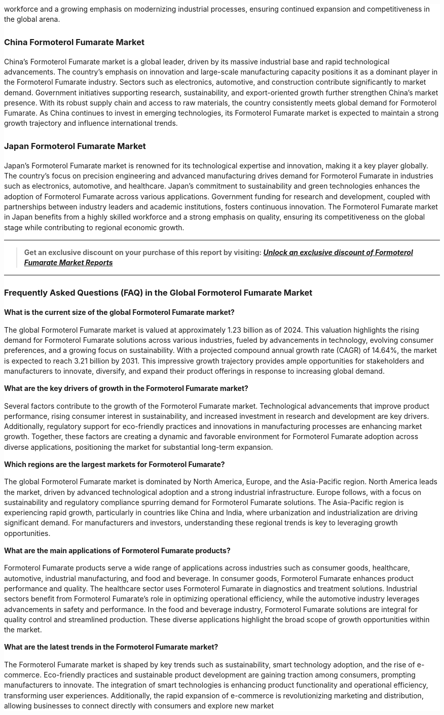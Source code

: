workforce and a growing emphasis on modernizing industrial processes, ensuring continued expansion and competitiveness in the global arena.</p><h3>China Formoterol Fumarate Market</h3><p>China&rsquo;s Formoterol Fumarate market is a global leader, driven by its massive industrial base and rapid technological advancements. The country&rsquo;s emphasis on innovation and large-scale manufacturing capacity positions it as a dominant player in the Formoterol Fumarate industry. Sectors such as electronics, automotive, and construction contribute significantly to market demand. Government initiatives supporting research, sustainability, and export-oriented growth further strengthen China&rsquo;s market presence. With its robust supply chain and access to raw materials, the country consistently meets global demand for Formoterol Fumarate. As China continues to invest in emerging technologies, its Formoterol Fumarate market is expected to maintain a strong growth trajectory and influence international trends.</p><h3>Japan Formoterol Fumarate Market</h3><p>Japan&rsquo;s Formoterol Fumarate market is renowned for its technological expertise and innovation, making it a key player globally. The country&rsquo;s focus on precision engineering and advanced manufacturing drives demand for Formoterol Fumarate in industries such as electronics, automotive, and healthcare. Japan&rsquo;s commitment to sustainability and green technologies enhances the adoption of Formoterol Fumarate across various applications. Government funding for research and development, coupled with partnerships between industry leaders and academic institutions, fosters continuous innovation. The Formoterol Fumarate market in Japan benefits from a highly skilled workforce and a strong emphasis on quality, ensuring its competitiveness on the global stage while contributing to regional economic growth.</p><hr /><blockquote><p><strong>Get an exclusive discount on your purchase of this report by visiting: <em><a href="://marketresearchpulse.com/ask-for-discount/134983?utm_source=Github&amp;utm_medium=021">Unlock an exclusive discount of Formoterol Fumarate Market Reports</a></em>&nbsp;</strong></p></blockquote><hr /><h3>Frequently Asked Questions (FAQ) in the Global Formoterol Fumarate Market</h3><p><strong>What is the current size of the global Formoterol Fumarate market?</strong></p><p>The global Formoterol Fumarate market is valued at approximately 1.23 billion as of 2024. This valuation highlights the rising demand for Formoterol Fumarate solutions across various industries, fueled by advancements in technology, evolving consumer preferences, and a growing focus on sustainability. With a projected compound annual growth rate (CAGR) of 14.64%, the market is expected to reach 3.21 billion by 2031. This impressive growth trajectory provides ample opportunities for stakeholders and manufacturers to innovate, diversify, and expand their product offerings in response to increasing global demand.</p><p><strong>What are the key drivers of growth in the Formoterol Fumarate market?</strong></p><p>Several factors contribute to the growth of the Formoterol Fumarate market. Technological advancements that improve product performance, rising consumer interest in sustainability, and increased investment in research and development are key drivers. Additionally, regulatory support for eco-friendly practices and innovations in manufacturing processes are enhancing market growth. Together, these factors are creating a dynamic and favorable environment for Formoterol Fumarate adoption across diverse applications, positioning the market for substantial long-term expansion.</p><p><strong>Which regions are the largest markets for Formoterol Fumarate?</strong></p><p>The global Formoterol Fumarate market is dominated by North America, Europe, and the Asia-Pacific region. North America leads the market, driven by advanced technological adoption and a strong industrial infrastructure. Europe follows, with a focus on sustainability and regulatory compliance spurring demand for Formoterol Fumarate solutions. The Asia-Pacific region is experiencing rapid growth, particularly in countries like China and India, where urbanization and industrialization are driving significant demand. For manufacturers and investors, understanding these regional trends is key to leveraging growth opportunities.</p><p><strong>What are the main applications of Formoterol Fumarate products?</strong></p><p>Formoterol Fumarate products serve a wide range of applications across industries such as consumer goods, healthcare, automotive, industrial manufacturing, and food and beverage. In consumer goods, Formoterol Fumarate enhances product performance and quality. The healthcare sector uses Formoterol Fumarate in diagnostics and treatment solutions. Industrial sectors benefit from Formoterol Fumarate&rsquo;s role in optimizing operational efficiency, while the automotive industry leverages advancements in safety and performance. In the food and beverage industry, Formoterol Fumarate solutions are integral for quality control and streamlined production. These diverse applications highlight the broad scope of growth opportunities within the market.</p><p><strong>What are the latest trends in the Formoterol Fumarate market?</strong></p><p>The Formoterol Fumarate market is shaped by key trends such as sustainability, smart technology adoption, and the rise of e-commerce. Eco-friendly practices and sustainable product development are gaining traction among consumers, prompting manufacturers to innovate. The integration of smart technologies is enhancing product functionality and operational efficiency, transforming user experiences. Additionally, the rapid expansion of e-commerce is revolutionizing marketing and distribution, allowing businesses to connect directly with consumers and explore new market